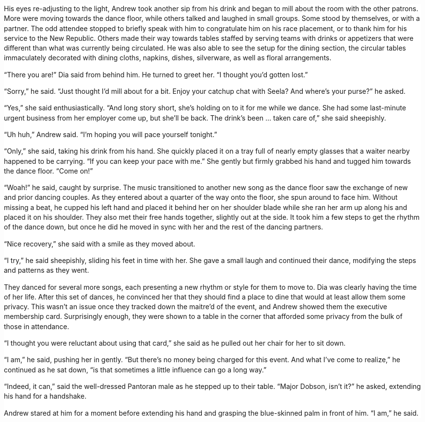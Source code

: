 <p>His eyes re-adjusting to the light, Andrew took another sip from his drink and began to mill about the room with the other patrons.  More were moving towards the dance floor, while others talked and laughed in small groups.  Some stood by themselves, or with a partner.  The odd attendee stopped to briefly speak with him to congratulate him on his race placement, or to thank him for his service to the New Republic.  Others made their way towards tables staffed by serving teams with drinks or appetizers that were different than what was currently being circulated.  He was also able to see the setup for the dining section, the circular tables immaculately decorated with dining cloths, napkins, dishes, silverware, as well as floral arrangements.
 	
<p>“There you are!” Dia said from behind him.  He turned to greet her. “I thought you’d gotten lost.”
 	
<p>“Sorry,” he said. “Just thought I’d mill about for a bit.  Enjoy your catchup chat with Seela?  And where’s your purse?” he asked.
 	
<p>“Yes,” she said enthusiastically.  “And long story short, she’s holding on to it for me while we dance.  She had some last-minute urgent business from her employer come up, but she’ll be back.  The drink’s been … taken care of,” she said sheepishly.
 	
<p>“Uh huh,” Andrew said. “I’m hoping you will pace yourself tonight.”
 	
<p>“Only,” she said, taking his drink from his hand.  She quickly placed it on a tray full of nearly empty glasses that a waiter nearby happened to be carrying. “If you can keep your pace with me.”  She gently but firmly grabbed his hand and tugged him towards the dance floor. “Come on!”
 	
<p>“Woah!” he said, caught by surprise.  The music transitioned to another new song as the dance floor saw the exchange of new and prior dancing couples.  As they entered about a quarter of the way onto the floor, she spun around to face him.  Without missing a beat, he cupped his left hand and placed it behind her on her shoulder blade while she ran her arm up along his and placed it on his shoulder.  They also met their free hands together, slightly out at the side.  It took him a few steps to get the rhythm of the dance down, but once he did he moved in sync with her and the rest of the dancing partners.
 	
<p>“Nice recovery,” she said with a smile as they moved about.
 	
<p>“I try,” he said sheepishly, sliding his feet in time with her.  She gave a small laugh and continued their dance, modifying the steps and patterns as they went.
 	
<p>They danced for several more songs, each presenting a new rhythm or style for them to move to.  Dia was clearly having the time of her life.  After this set of dances, he convinced her that they should find a place to dine that would at least allow them some privacy.  This wasn’t an issue once they tracked down the maitre’d of the event, and Andrew showed them the executive membership card.  Surprisingly enough, they were shown to a table in the corner that afforded some privacy from the bulk of those in attendance.  
 	
<p>“I thought you were reluctant about using that card,” she said as he pulled out her chair for her to sit down.
 	
<p>“I am,” he said, pushing her in gently. “But there’s no money being charged for this event.  And what I’ve come to realize,” he continued as he sat down, “is that sometimes a little influence can go a long way.”
 	
<p>“Indeed, it can,” said the well-dressed Pantoran male as he stepped up to their table. “Major Dobson, isn’t it?” he asked, extending his hand for a handshake.
 	
<p>Andrew stared at him for a moment before extending his hand and grasping the blue-skinned palm in front of him. “I am,” he said.
 	